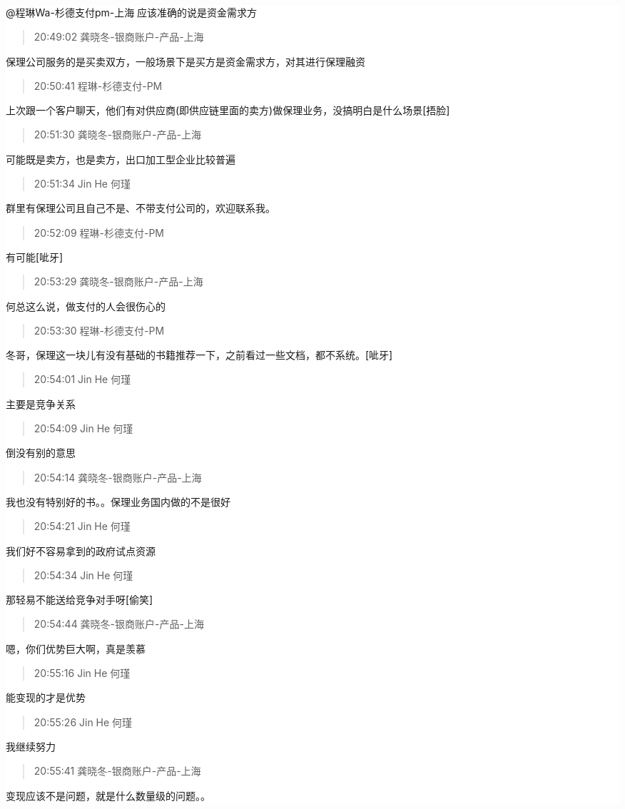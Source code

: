@程琳Wa-杉德支付pm-上海 应该准确的说是资金需求方  
   
> 20:49:02  龚晓冬-银商账户-产品-上海  
   
保理公司服务的是买卖双方，一般场景下是买方是资金需求方，对其进行保理融资  
   
> 20:50:41  程琳-杉德支付-PM  
   
上次跟一个客户聊天，他们有对供应商(即供应链里面的卖方)做保理业务，没搞明白是什么场景[捂脸]  
   
> 20:51:30  龚晓冬-银商账户-产品-上海  
   
可能既是卖方，也是卖方，出口加工型企业比较普遍  
   
> 20:51:34  Jin He 何瑾  
   
群里有保理公司且自己不是、不带支付公司的，欢迎联系我。  
   
> 20:52:09  程琳-杉德支付-PM  
   
有可能[呲牙]  
   
> 20:53:29  龚晓冬-银商账户-产品-上海  
   
何总这么说，做支付的人会很伤心的  
   
> 20:53:30  程琳-杉德支付-PM  
   
冬哥，保理这一块儿有没有基础的书籍推荐一下，之前看过一些文档，都不系统。[呲牙]  
   
> 20:54:01  Jin He 何瑾  
   
主要是竞争关系  
   
> 20:54:09  Jin He 何瑾  
   
倒没有别的意思  
   
> 20:54:14  龚晓冬-银商账户-产品-上海  
   
我也没有特别好的书。。保理业务国内做的不是很好  
   
> 20:54:21  Jin He 何瑾  
   
我们好不容易拿到的政府试点资源  
   
> 20:54:34  Jin He 何瑾  
   
那轻易不能送给竞争对手呀[偷笑]  
   
> 20:54:44  龚晓冬-银商账户-产品-上海  
   
嗯，你们优势巨大啊，真是羡慕  
   
> 20:55:16  Jin He 何瑾  
   
能变现的才是优势  
   
> 20:55:26  Jin He 何瑾  
   
我继续努力  
   
> 20:55:41  龚晓冬-银商账户-产品-上海  
   
变现应该不是问题，就是什么数量级的问题。。  
   